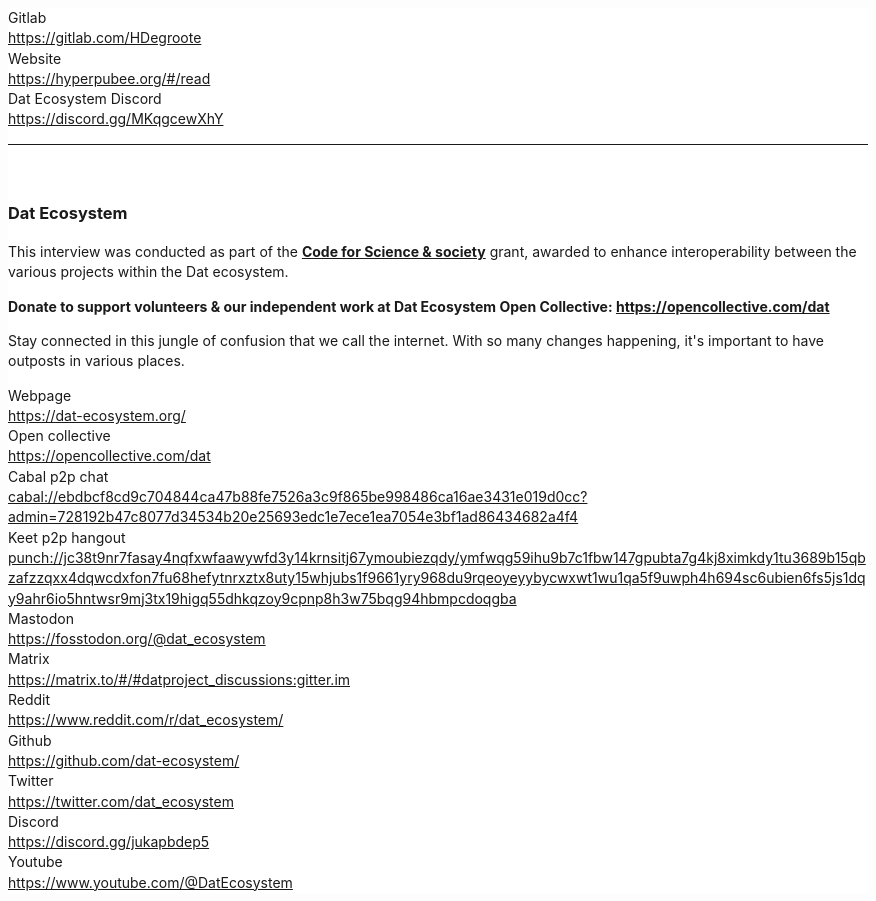   <div class="grid" style="flex-grow: 1;">
    <div class="name">Gitlab</div>
    <div class="link"><a target="_blank" href="https://gitlab.com/HDegroote">https://gitlab.com/HDegroote</a></div>
    <div class="name">Website</div>
    <div class="link"><a target="_blank" href="https://hyperpubee.org/#/read">https://hyperpubee.org/#/read</a></div>
    <div class="name">Dat Ecosystem Discord</div>
    <div class="link"><a target="_blank" href="https://discord.gg/MKqgcewXhY">https://discord.gg/MKqgcewXhY</a></div>
  </div>
</div>

------
<br>

### Dat Ecosystem

This interview was conducted as part of the **[Code for Science & society](https://www.codeforsociety.org/)** grant, awarded to enhance interoperability between the various projects within the Dat ecosystem.

**Donate to support volunteers & our independent work at Dat Ecosystem
Open Collective: https://opencollective.com/dat**

Stay connected in this jungle of confusion that we call the internet. With so many changes happening, it's important to have outposts in various places. 

<div class="grid">
  <div class="name">Webpage</div>
  <div class="link"><a target="_blank" href="https://dat-ecosystem.org/">https://dat-ecosystem.org/</a></div>
  <div class="name">Open collective</div>
  <div class="link"><a target="_blank" href="https://opencollective.com/dat">https://opencollective.com/dat</a></div>
  <div class="name">Cabal p2p chat</div>
  <div class="link"><a target="_blank" href="#">cabal://ebdbcf8cd9c704844ca47b88fe7526a3c9f865be998486ca16ae3431e019d0cc?admin=728192b47c8077d34534b20e25693edc1e7ece1ea7054e3bf1ad86434682a4f4</a></div>
  <div class="name">Keet p2p hangout</div>
  <div class="link"><a target="_blank" href="#">punch://jc38t9nr7fasay4nqfxwfaawywfd3y14krnsitj67ymoubiezqdy/ymfwqg59ihu9b7c1fbw147gpubta7g4kj8ximkdy1tu3689b15qbzafzzqxx4dqwcdxfon7fu68hefytnrxztx8uty15whjubs1f9661yry968du9rqeoyeyybycwxwt1wu1qa5f9uwph4h694sc6ubien6fs5js1dqy9ahr6io5hntwsr9mj3tx19higq55dhkqzoy9cpnp8h3w75bqg94hbmpcdoqgba</a></div>
  <div class="name">Mastodon</div>
  <div class="link"><a target="_blank" href="https://fosstodon.org/@dat_ecosystem">https://fosstodon.org/@dat_ecosystem</a></div>
  <div class="name">Matrix</div>
  <div class="link"><a target="_blank" href="https://matrix.to/#/#datproject_discussions:gitter.im">https://matrix.to/#/#datproject_discussions:gitter.im</a></div>
  <div class="name">Reddit</div>
  <div class="link"><a target="_blank" href="https://www.reddit.com/r/dat_ecosystem/">https://www.reddit.com/r/dat_ecosystem/</a></div>
  <div class="name">Github</div>
  <div class="link"><a target="_blank" href="https://github.com/dat-ecosystem/">https://github.com/dat-ecosystem/</a></div>
  <div class="name">Twitter</div>
  <div class="link"><a target="_blank" href="https://twitter.com/dat_ecosystem">https://twitter.com/dat_ecosystem</a></div>
  <div class="name">Discord</div>
  <div class="link"><a target="_blank" href="https://discord.gg/jukapbdep5">https://discord.gg/jukapbdep5</a></div>
  <div class="name">Youtube</div>
  <div class="link"><a target="_blank" href="https://www.youtube.com/@DatEcosystem">https://www.youtube.com/@DatEcosystem</a></div>
</div>
  